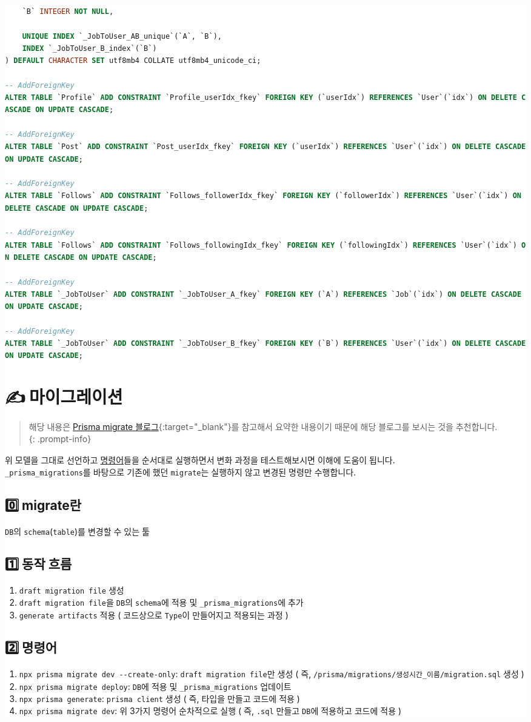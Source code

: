 ```sql
    `B` INTEGER NOT NULL,

    UNIQUE INDEX `_JobToUser_AB_unique`(`A`, `B`),
    INDEX `_JobToUser_B_index`(`B`)
) DEFAULT CHARACTER SET utf8mb4 COLLATE utf8mb4_unicode_ci;

-- AddForeignKey
ALTER TABLE `Profile` ADD CONSTRAINT `Profile_userIdx_fkey` FOREIGN KEY (`userIdx`) REFERENCES `User`(`idx`) ON DELETE CASCADE ON UPDATE CASCADE;

-- AddForeignKey
ALTER TABLE `Post` ADD CONSTRAINT `Post_userIdx_fkey` FOREIGN KEY (`userIdx`) REFERENCES `User`(`idx`) ON DELETE CASCADE ON UPDATE CASCADE;

-- AddForeignKey
ALTER TABLE `Follows` ADD CONSTRAINT `Follows_followerIdx_fkey` FOREIGN KEY (`followerIdx`) REFERENCES `User`(`idx`) ON DELETE CASCADE ON UPDATE CASCADE;

-- AddForeignKey
ALTER TABLE `Follows` ADD CONSTRAINT `Follows_followingIdx_fkey` FOREIGN KEY (`followingIdx`) REFERENCES `User`(`idx`) ON DELETE CASCADE ON UPDATE CASCADE;

-- AddForeignKey
ALTER TABLE `_JobToUser` ADD CONSTRAINT `_JobToUser_A_fkey` FOREIGN KEY (`A`) REFERENCES `Job`(`idx`) ON DELETE CASCADE ON UPDATE CASCADE;

-- AddForeignKey
ALTER TABLE `_JobToUser` ADD CONSTRAINT `_JobToUser_B_fkey` FOREIGN KEY (`B`) REFERENCES `User`(`idx`) ON DELETE CASCADE ON UPDATE CASCADE;
```

# ✍️ 마이그레이션
> 해당 내용은 [Prisma migrate 블로그](https://pyh.netlify.app/prisma/prisma_migrate){:target="_blank"}를 참고해서 요약한 내용이기 때문에 해당 블로그를 보시는 것을 추천합니다.<br />
{: .prompt-info}

위 모델을 그대로 선언하고 [명령어](/posts/prisma/#2%EF%B8%8F⃣-명령어)들을 순서대로 실행하면서 변화 과정을 테스트해보시면 이해에 도움이 됩니다.<br />
`_prisma_migrations`를 바탕으로 기존에 했던 `migrate`는 실행하지 않고 변경된 명령만 수행합니다.<br />

## 0️⃣ migrate란
`DB`의 `schema`(`table`)를 변경할 수 있는 툴<br />

## 1️⃣ 동작 흐름
1. `draft migration file` 생성
2. `draft migration file`을 `DB`의 `schema`에 적용 및 `_prisma_migrations`에 추가
3. `generate artifacts` 적용 ( 코드상으로 `Type`이 만들어지고 적용되는 과정 )

## 2️⃣ 명령어
1. `npx prisma migrate dev --create-only`: `draft migration file`만 생성 ( 즉, `/prisma/migrations/생성시간_이름/migration.sql` 생성 )
2. `npx prisma migrate deploy`: `DB`에 적용 및 `_prisma_migrations` 업데이트
3. `npx prisma generate`: `prisma client` 생성 ( 즉, 타입을 만들고 코드에 적용 )
1. `npx prisma migrate dev`: 위 3가지 명령어 순차적으로 실행 ( 즉, `.sql` 만들고 `DB`에 적용하고 코드에 적용 )
